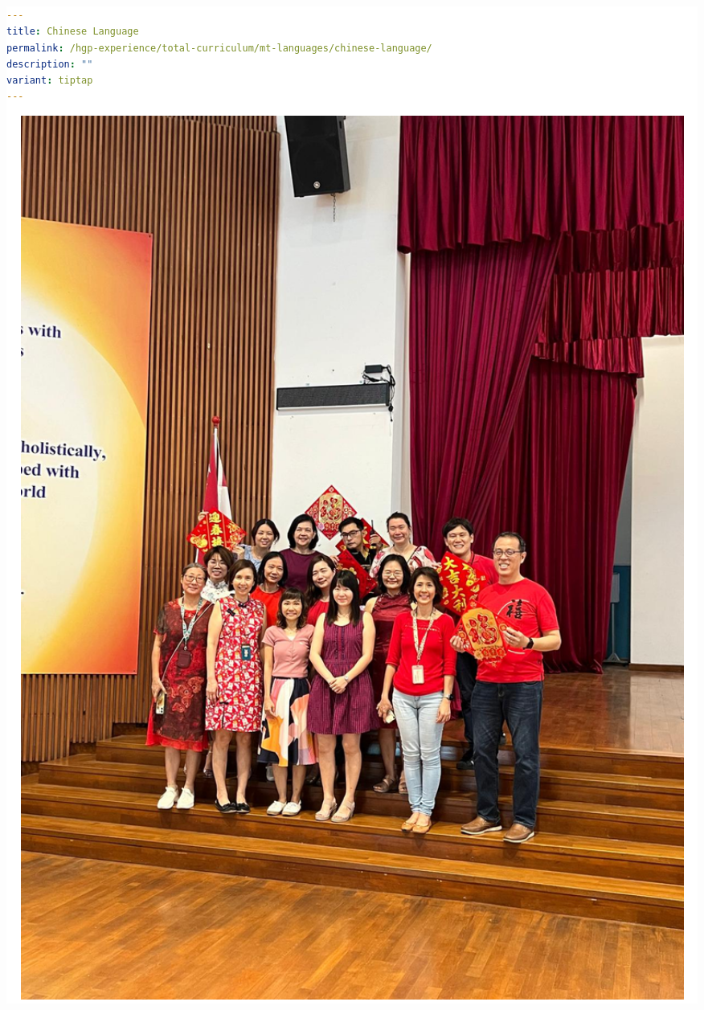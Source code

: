 ```yaml
---
title: Chinese Language
permalink: /hgp-experience/total-curriculum/mt-languages/chinese-language/
description: ""
variant: tiptap
---
```

<p></p>
<div class="isomer-image-wrapper">
<img style="width: 100%" height="auto" width="100%" alt="" src="/images/Chinese Department/WhatsApp_Image_2024_07_25_at_11_55_43.jpg">
</div>